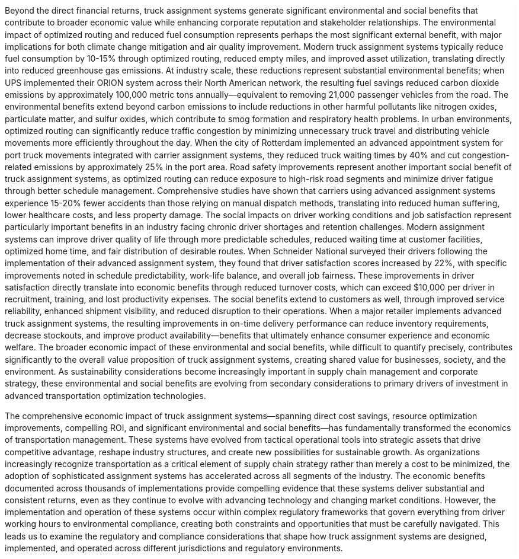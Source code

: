 Beyond the direct financial returns, truck assignment systems generate significant environmental and social benefits that contribute to broader economic value while enhancing corporate reputation and stakeholder relationships. The environmental impact of optimized routing and reduced fuel consumption represents perhaps the most significant external benefit, with major implications for both climate change mitigation and air quality improvement. Modern truck assignment systems typically reduce fuel consumption by 10-15% through optimized routing, reduced empty miles, and improved asset utilization, translating directly into reduced greenhouse gas emissions. At industry scale, these reductions represent substantial environmental benefits; when UPS implemented their ORION system across their North American network, the resulting fuel savings reduced carbon dioxide emissions by approximately 100,000 metric tons annually—equivalent to removing 21,000 passenger vehicles from the road. The environmental benefits extend beyond carbon emissions to include reductions in other harmful pollutants like nitrogen oxides, particulate matter, and sulfur oxides, which contribute to smog formation and respiratory health problems. In urban environments, optimized routing can significantly reduce traffic congestion by minimizing unnecessary truck travel and distributing vehicle movements more efficiently throughout the day. When the city of Rotterdam implemented an advanced appointment system for port truck movements integrated with carrier assignment systems, they reduced truck waiting times by 40% and cut congestion-related emissions by approximately 25% in the port area. Road safety improvements represent another important social benefit of truck assignment systems, as optimized routing can reduce exposure to high-risk road segments and minimize driver fatigue through better schedule management. Comprehensive studies have shown that carriers using advanced assignment systems experience 15-20% fewer accidents than those relying on manual dispatch methods, translating into reduced human suffering, lower healthcare costs, and less property damage. The social impacts on driver working conditions and job satisfaction represent particularly important benefits in an industry facing chronic driver shortages and retention challenges. Modern assignment systems can improve driver quality of life through more predictable schedules, reduced waiting time at customer facilities, optimized home time, and fair distribution of desirable routes. When Schneider National surveyed their drivers following the implementation of their advanced assignment system, they found that driver satisfaction scores increased by 22%, with specific improvements noted in schedule predictability, work-life balance, and overall job fairness. These improvements in driver satisfaction directly translate into economic benefits through reduced turnover costs, which can exceed $10,000 per driver in recruitment, training, and lost productivity expenses. The social benefits extend to customers as well, through improved service reliability, enhanced shipment visibility, and reduced disruption to their operations. When a major retailer implements advanced truck assignment systems, the resulting improvements in on-time delivery performance can reduce inventory requirements, decrease stockouts, and improve product availability—benefits that ultimately enhance consumer experience and economic welfare. The broader economic impact of these environmental and social benefits, while difficult to quantify precisely, contributes significantly to the overall value proposition of truck assignment systems, creating shared value for businesses, society, and the environment. As sustainability considerations become increasingly important in supply chain management and corporate strategy, these environmental and social benefits are evolving from secondary considerations to primary drivers of investment in advanced transportation optimization technologies.

The comprehensive economic impact of truck assignment systems—spanning direct cost savings, resource optimization improvements, compelling ROI, and significant environmental and social benefits—has fundamentally transformed the economics of transportation management. These systems have evolved from tactical operational tools into strategic assets that drive competitive advantage, reshape industry structures, and create new possibilities for sustainable growth. As organizations increasingly recognize transportation as a critical element of supply chain strategy rather than merely a cost to be minimized, the adoption of sophisticated assignment systems has accelerated across all segments of the industry. The economic benefits documented across thousands of implementations provide compelling evidence that these systems deliver substantial and consistent returns, even as they continue to evolve with advancing technology and changing market conditions. However, the implementation and operation of these systems occur within complex regulatory frameworks that govern everything from driver working hours to environmental compliance, creating both constraints and opportunities that must be carefully navigated. This leads us to examine the regulatory and compliance considerations that shape how truck assignment systems are designed, implemented, and operated across different jurisdictions and regulatory environments.
